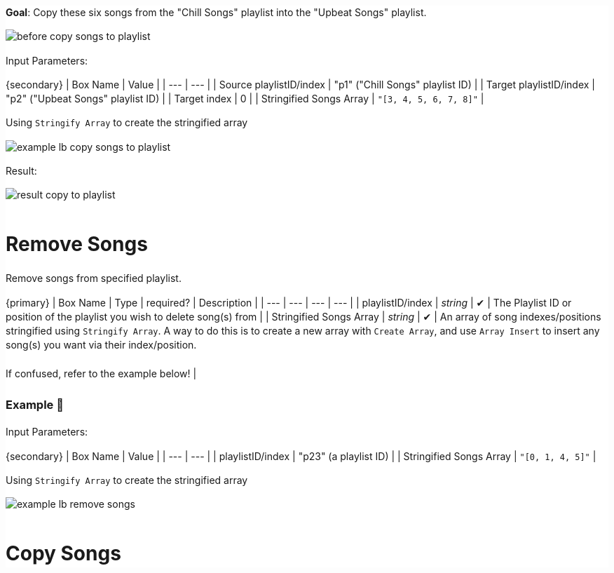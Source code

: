 **Goal**: Copy these six songs from the "Chill Songs" playlist into the "Upbeat Songs" playlist.

![before copy songs to playlist](/assets/images/sammi-extensions/foobar2000/docs-11.png)

Input Parameters:

{secondary}
| Box Name | Value |
| --- | --- |
| Source playlistID/index | "p1" ("Chill Songs" playlist ID) |
| Target playlistID/index | "p2" ("Upbeat Songs" playlist ID) |
| Target index | 0   |
| Stringified Songs Array | `"[3, 4, 5, 6, 7, 8]"` |

Using `Stringify Array` to create the stringified array

![example lb copy songs to playlist](/assets/images/sammi-extensions/foobar2000/docs-12.png)

Result:

![result copy to playlist](/assets/images/sammi-extensions/foobar2000/docs-13.png)

Remove Songs
============

Remove songs from specified playlist.

{primary}
| Box Name | Type | required? | Description |
| --- | --- | --- | --- |
| playlistID/index | _string_ | ✔   | The Playlist ID or position of the playlist you wish to delete song(s) from |
| Stringified Songs Array | _string_ | ✔   | An array of song indexes/positions stringified using `Stringify Array`. A way to do this is to create a new array with `Create Array`, and use `Array Insert` to insert any song(s) you want via their index/position.  <br>  <br>If confused, refer to the example below! |

### Example 📝

Input Parameters:

{secondary}
| Box Name | Value |
| --- | --- |
| playlistID/index | "p23" (a playlist ID) |
| Stringified Songs Array | `"[0, 1, 4, 5]"` |

Using `Stringify Array` to create the stringified array

![example lb remove songs](/assets/images/sammi-extensions/foobar2000/docs-14.png)

Copy Songs
==========
